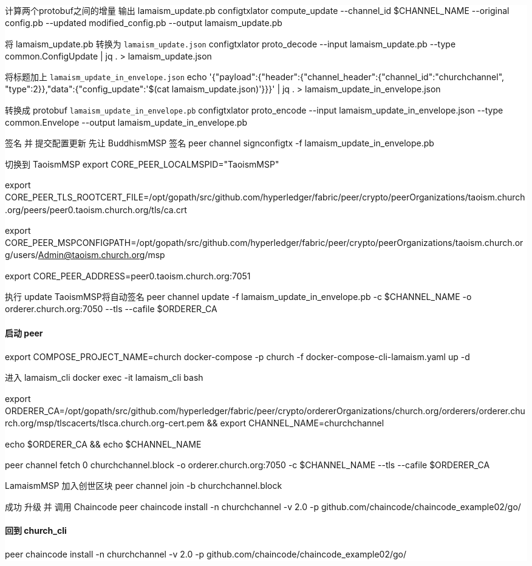 计算两个protobuf之间的增量 输出 lamaism_update.pb
configtxlator compute_update --channel_id $CHANNEL_NAME --original config.pb --updated modified_config.pb --output lamaism_update.pb

将 lamaism_update.pb 转换为 `lamaism_update.json`
configtxlator proto_decode --input lamaism_update.pb --type common.ConfigUpdate | jq . > lamaism_update.json

将标题加上 `lamaism_update_in_envelope.json`
echo '{"payload":{"header":{"channel_header":{"channel_id":"churchchannel", "type":2}},"data":{"config_update":'$(cat lamaism_update.json)'}}}' | jq . > lamaism_update_in_envelope.json

转换成 protobuf `lamaism_update_in_envelope.pb`
configtxlator proto_encode --input lamaism_update_in_envelope.json --type common.Envelope --output lamaism_update_in_envelope.pb

签名 并 提交配置更新 先让 BuddhismMSP 签名
peer channel signconfigtx -f lamaism_update_in_envelope.pb

切换到 TaoismMSP
export CORE_PEER_LOCALMSPID="TaoismMSP"

export CORE_PEER_TLS_ROOTCERT_FILE=/opt/gopath/src/github.com/hyperledger/fabric/peer/crypto/peerOrganizations/taoism.church.org/peers/peer0.taoism.church.org/tls/ca.crt

export CORE_PEER_MSPCONFIGPATH=/opt/gopath/src/github.com/hyperledger/fabric/peer/crypto/peerOrganizations/taoism.church.org/users/Admin@taoism.church.org/msp

export CORE_PEER_ADDRESS=peer0.taoism.church.org:7051

执行 update TaoismMSP将自动签名
peer channel update -f lamaism_update_in_envelope.pb -c $CHANNEL_NAME -o orderer.church.org:7050 --tls --cafile $ORDERER_CA


#### 启动 peer
export COMPOSE_PROJECT_NAME=church
docker-compose -p church -f docker-compose-cli-lamaism.yaml up -d

进入 lamaism_cli
docker exec -it lamaism_cli bash

export ORDERER_CA=/opt/gopath/src/github.com/hyperledger/fabric/peer/crypto/ordererOrganizations/church.org/orderers/orderer.church.org/msp/tlscacerts/tlsca.church.org-cert.pem  && export CHANNEL_NAME=churchchannel

echo $ORDERER_CA && echo $CHANNEL_NAME

peer channel fetch 0 churchchannel.block -o orderer.church.org:7050 -c $CHANNEL_NAME --tls --cafile $ORDERER_CA

LamaismMSP 加入创世区块
peer channel join -b churchchannel.block

成功 升级 并 调用 Chaincode
peer chaincode install -n churchchannel -v 2.0 -p github.com/chaincode/chaincode_example02/go/

#### 回到 church_cli
peer chaincode install -n churchchannel -v 2.0 -p github.com/chaincode/chaincode_example02/go/
